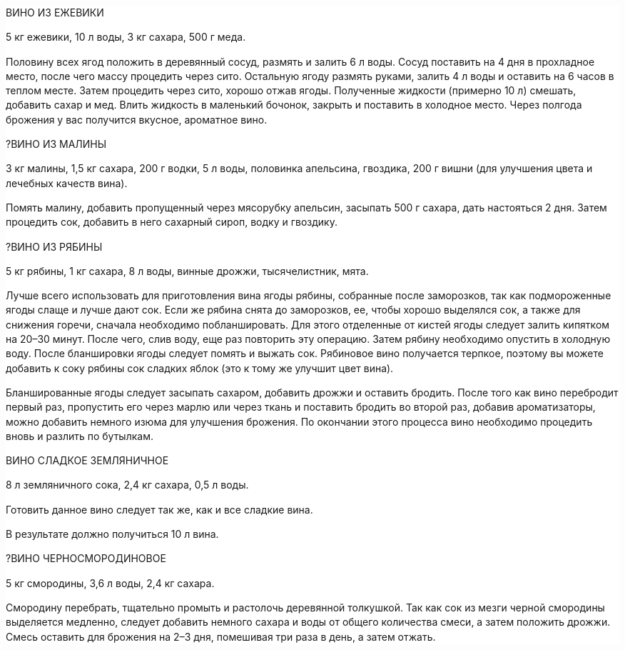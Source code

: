 ВИНО ИЗ ЕЖЕВИКИ

5 кг ежевики, 10 л воды, 3 кг сахара, 500 г меда.

Половину всех ягод положить в деревянный сосуд, размять и залить 6 л
воды. Сосуд поставить на 4 дня в прохладное место, после чего массу
процедить через сито. Остальную ягоду размять руками, залить 4 л воды и
оставить на 6 часов в теплом месте. Затем процедить через сито, хорошо
отжав ягоды. Полученные жидкости (примерно 10 л) смешать, добавить сахар
и мед. Влить жидкость в маленький бочонок, закрыть и поставить в
холодное место. Через полгода брожения у вас получится вкусное,
ароматное вино.

?ВИНО ИЗ МАЛИНЫ

3 кг малины, 1,5 кг сахара, 200 г водки, 5 л воды, половинка апельсина,
гвоздика, 200 г вишни (для улучшения цвета и лечебных качеств вина).

Помять малину, добавить пропущенный через мясорубку апельсин, засыпать
500 г сахара, дать настояться 2 дня. Затем процедить сок, добавить в
него сахарный сироп, водку и гвоздику.

?ВИНО ИЗ РЯБИНЫ

5 кг рябины, 1 кг сахара, 8 л воды, винные дрожжи, тысячелистник, мята.

Лучше всего использовать для приготовления вина ягоды рябины, собранные
после заморозков, так как подмороженные ягоды слаще и лучше дают сок.
Если же рябина снята до заморозков, ее, чтобы хорошо выделялся сок, а
также для снижения горечи, сначала необходимо побланшировать. Для этого
отделенные от кистей ягоды следует залить кипятком на 20–30 минут. После
чего, слив воду, еще раз повторить эту операцию. Затем рябину необходимо
опустить в холодную воду. После бланшировки ягоды следует помять и
выжать сок. Рябиновое вино получается терпкое, поэтому вы можете
добавить к соку рябины сок сладких яблок (это к тому же улучшит цвет
вина).

Бланшированные ягоды следует засыпать сахаром, добавить дрожжи и
оставить бродить. После того как вино перебродит первый раз, пропустить
его через марлю или через ткань и поставить бродить во второй раз,
добавив ароматизаторы, можно добавить немного изюма для улучшения
брожения. По окончании этого процесса вино необходимо процедить вновь и
разлить по бутылкам.

ВИНО СЛАДКОЕ ЗЕМЛЯНИЧНОЕ

8 л земляничного сока, 2,4 кг сахара, 0,5 л воды.

Готовить данное вино следует так же, как и все сладкие вина.

В результате должно получиться 10 л вина.

?ВИНО ЧЕРНОСМОРОДИНОВОЕ

5 кг смородины, 3,6 л воды, 2,4 кг сахара.

Смородину перебрать, тщательно промыть и растолочь деревянной толкушкой.
Так как сок из мезги черной смородины выделяется медленно, следует
добавить немного сахара и воды от общего количества смеси, а затем
положить дрожжи. Смесь оставить для брожения на 2–3 дня, помешивая три
раза в день, а затем отжать.
